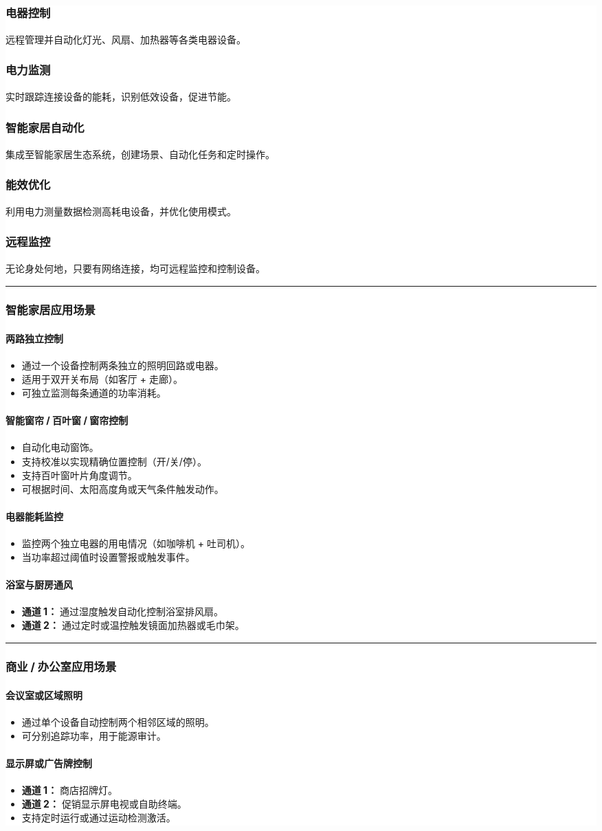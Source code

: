 ### 电器控制
远程管理并自动化灯光、风扇、加热器等各类电器设备。

### 电力监测
实时跟踪连接设备的能耗，识别低效设备，促进节能。

### 智能家居自动化
集成至智能家居生态系统，创建场景、自动化任务和定时操作。

### 能效优化
利用电力测量数据检测高耗电设备，并优化使用模式。

### 远程监控
无论身处何地，只要有网络连接，均可远程监控和控制设备。

---

### 智能家居应用场景

#### 两路独立控制
- 通过一个设备控制两条独立的照明回路或电器。
- 适用于双开关布局（如客厅 + 走廊）。
- 可独立监测每条通道的功率消耗。

#### 智能窗帘 / 百叶窗 / 窗帘控制
- 自动化电动窗饰。
- 支持校准以实现精确位置控制（开/关/停）。
- 支持百叶窗叶片角度调节。
- 可根据时间、太阳高度角或天气条件触发动作。

#### 电器能耗监控
- 监控两个独立电器的用电情况（如咖啡机 + 吐司机）。
- 当功率超过阈值时设置警报或触发事件。

#### 浴室与厨房通风
- **通道 1：** 通过湿度触发自动化控制浴室排风扇。
- **通道 2：** 通过定时或温控触发镜面加热器或毛巾架。

---

### 商业 / 办公室应用场景

#### 会议室或区域照明
- 通过单个设备自动控制两个相邻区域的照明。
- 可分别追踪功率，用于能源审计。

#### 显示屏或广告牌控制
- **通道 1：** 商店招牌灯。
- **通道 2：** 促销显示屏电视或自助终端。
- 支持定时运行或通过运动检测激活。
